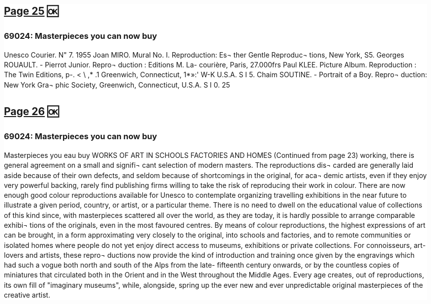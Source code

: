 ## [Page 25](https://demo.humlab.umu.se/courier/069029engo.pdf#page=25) 🆗
### 69024: Masterpieces you can now buy
Unesco Courier. N" 7. 1955
Joan MIRO. Mural
No. I. Reproduction: Es¬
ther Gentle Reproduc¬
tions, New York, S5.
Georges ROUAULT. -
Pierrot Junior. Repro¬
duction : Editions M. La-
courière, Paris, 27.000frs
Paul KLEE. Picture
Album. Reproduction :
The Twin Editions,
p-. < \ ,* .1 Greenwich, Connecticut,
1*»:' W-K U.S.A. S I 5.
Chaim SOUTINE. -
Portrait of a Boy. Repro¬
duction: New York Gra¬
phic Society, Greenwich,
Connecticut, U.S.A. S I 0.
25
## [Page 26](https://demo.humlab.umu.se/courier/069029engo.pdf#page=26) 🆗
### 69024: Masterpieces you can now buy
Masterpieces you eau buy
WORKS OF ART IN SCHOOLS
FACTORIES AND HOMES
(Continued from page 23)
working, there is general agreement on a small and signifi¬
cant selection of modern masters. The reproductions dis¬
carded are generally laid aside because of their own defects,
and seldom because of shortcomings in the original, for aca¬
demic artists, even if they enjoy very powerful backing, rarely
find publishing firms willing to take the risk of reproducing
their work in colour.
There are now enough good colour reproductions available
for Unesco to contemplate organizing travelling exhibitions
in the near future to illustrate a given period, country, or
artist, or a particular theme. There is no need to dwell
on the educational value of collections of this kind since,
with masterpieces scattered all over the world, as they are
today, it is hardly possible to arrange comparable exhibi¬
tions of the originals, even in the most favoured centres.
By means of colour reproductions, the highest expressions
of art can be brought, in a form approximating very closely
to the original, into schools and factories, and to remote
communities or isolated homes where people do not yet enjoy
direct access to museums, exhibitions or private collections.
For connoisseurs, art-lovers and artists, these repro¬
ductions now provide the kind of introduction and training
once given by the engravings which had such a vogue both
north and south of the Alps from the late- fifteenth century
onwards, or by the countless copies of miniatures that
circulated both in the Orient and in the West throughout
the Middle Ages. Every age creates, out of reproductions,
its own fill of "imaginary museums", while, alongside, spring
up the ever new and ever unpredictable original masterpieces
of the creative artist.